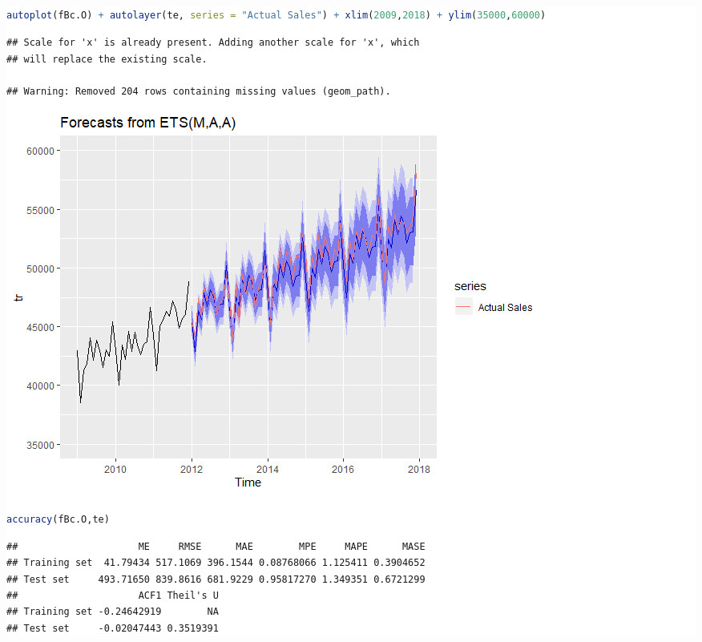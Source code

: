 ``` r
autoplot(fBc.O) + autolayer(te, series = "Actual Sales") + xlim(2009,2018) + ylim(35000,60000)
```

    ## Scale for 'x' is already present. Adding another scale for 'x', which
    ## will replace the existing scale.

    ## Warning: Removed 204 rows containing missing values (geom_path).

![](sk44735_Assignment__1_files/figure-markdown_github/unnamed-chunk-9-2.png)

``` r
accuracy(fBc.O,te)
```

    ##                     ME     RMSE      MAE        MPE     MAPE      MASE
    ## Training set  41.79434 517.1069 396.1544 0.08768066 1.125411 0.3904652
    ## Test set     493.71650 839.8616 681.9229 0.95817270 1.349351 0.6721299
    ##                     ACF1 Theil's U
    ## Training set -0.24642919        NA
    ## Test set     -0.02047443 0.3519391
